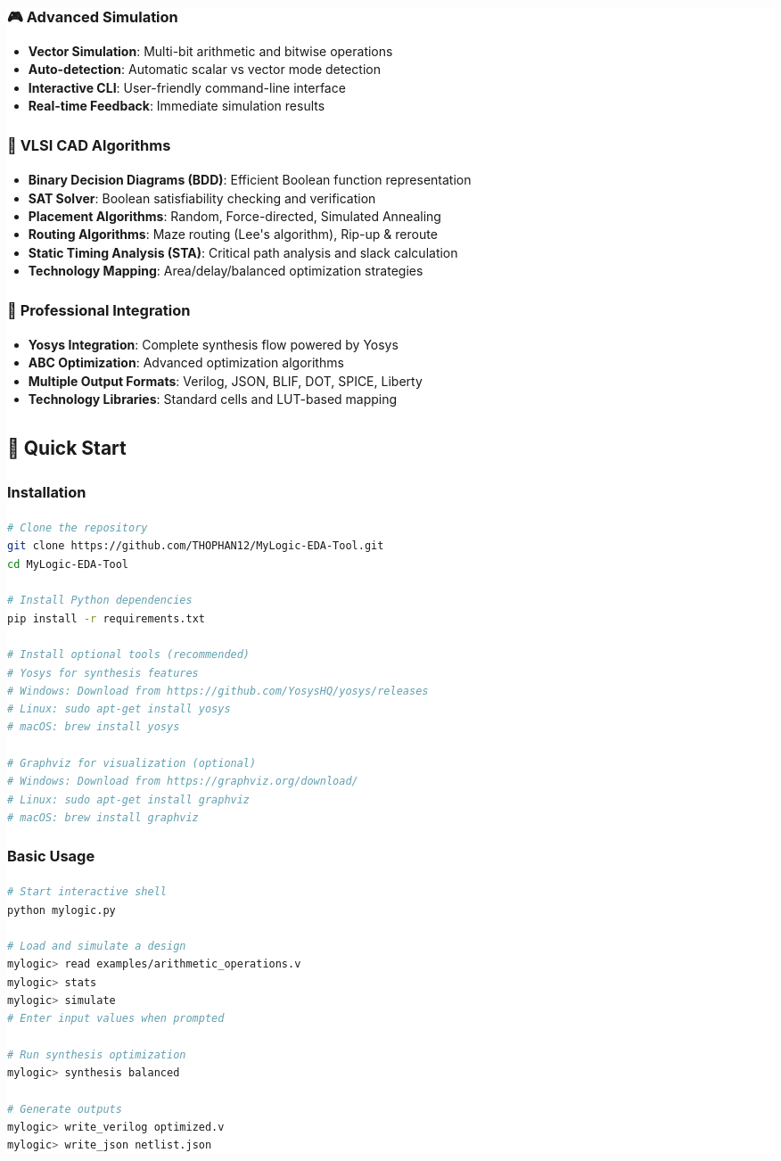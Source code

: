 ### 🎮 **Advanced Simulation**
- **Vector Simulation**: Multi-bit arithmetic and bitwise operations
- **Auto-detection**: Automatic scalar vs vector mode detection
- **Interactive CLI**: User-friendly command-line interface
- **Real-time Feedback**: Immediate simulation results

### 🔬 **VLSI CAD Algorithms**
- **Binary Decision Diagrams (BDD)**: Efficient Boolean function representation
- **SAT Solver**: Boolean satisfiability checking and verification
- **Placement Algorithms**: Random, Force-directed, Simulated Annealing
- **Routing Algorithms**: Maze routing (Lee's algorithm), Rip-up & reroute
- **Static Timing Analysis (STA)**: Critical path analysis and slack calculation
- **Technology Mapping**: Area/delay/balanced optimization strategies

### 🔗 **Professional Integration**
- **Yosys Integration**: Complete synthesis flow powered by Yosys
- **ABC Optimization**: Advanced optimization algorithms
- **Multiple Output Formats**: Verilog, JSON, BLIF, DOT, SPICE, Liberty
- **Technology Libraries**: Standard cells and LUT-based mapping

## 🚀 Quick Start

### Installation

```bash
# Clone the repository
git clone https://github.com/THOPHAN12/MyLogic-EDA-Tool.git
cd MyLogic-EDA-Tool

# Install Python dependencies
pip install -r requirements.txt

# Install optional tools (recommended)
# Yosys for synthesis features
# Windows: Download from https://github.com/YosysHQ/yosys/releases
# Linux: sudo apt-get install yosys
# macOS: brew install yosys

# Graphviz for visualization (optional)
# Windows: Download from https://graphviz.org/download/
# Linux: sudo apt-get install graphviz
# macOS: brew install graphviz
```

### Basic Usage

```bash
# Start interactive shell
python mylogic.py

# Load and simulate a design
mylogic> read examples/arithmetic_operations.v
mylogic> stats
mylogic> simulate
# Enter input values when prompted

# Run synthesis optimization
mylogic> synthesis balanced

# Generate outputs
mylogic> write_verilog optimized.v
mylogic> write_json netlist.json
```